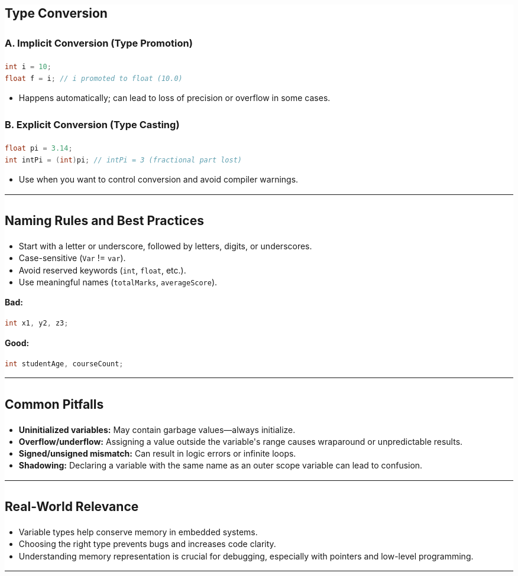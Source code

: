 
## Type Conversion

### **A. Implicit Conversion (Type Promotion)**
```c
int i = 10;
float f = i; // i promoted to float (10.0)
```
- Happens automatically; can lead to loss of precision or overflow in some cases.

### **B. Explicit Conversion (Type Casting)**
```c
float pi = 3.14;
int intPi = (int)pi; // intPi = 3 (fractional part lost)
```
- Use when you want to control conversion and avoid compiler warnings.

---

## Naming Rules and Best Practices

- Start with a letter or underscore, followed by letters, digits, or underscores.
- Case-sensitive (`Var` != `var`).
- Avoid reserved keywords (`int`, `float`, etc.).
- Use meaningful names (`totalMarks`, `averageScore`).

**Bad:**
```c
int x1, y2, z3;
```
**Good:**
```c
int studentAge, courseCount;
```

---

## Common Pitfalls

- **Uninitialized variables:** May contain garbage values—always initialize.
- **Overflow/underflow:** Assigning a value outside the variable's range causes wraparound or unpredictable results.
- **Signed/unsigned mismatch:** Can result in logic errors or infinite loops.
- **Shadowing:** Declaring a variable with the same name as an outer scope variable can lead to confusion.

---

## Real-World Relevance

- Variable types help conserve memory in embedded systems.
- Choosing the right type prevents bugs and increases code clarity.
- Understanding memory representation is crucial for debugging, especially with pointers and low-level programming.

---